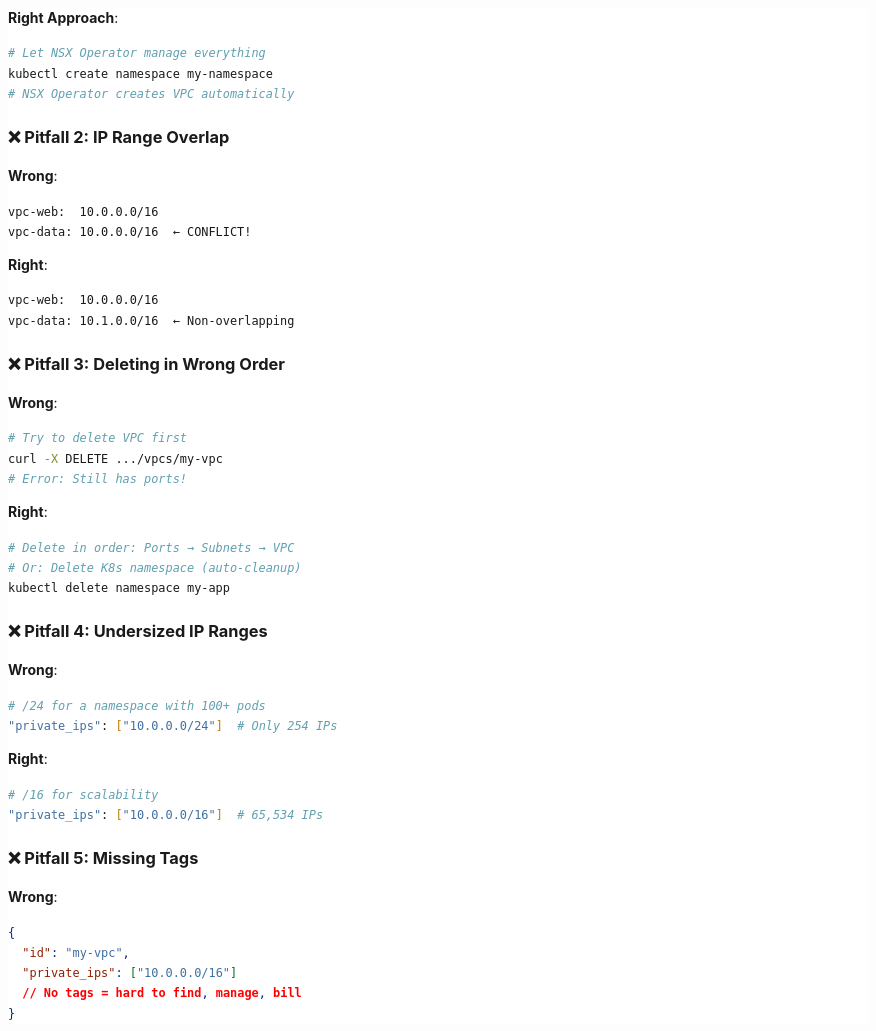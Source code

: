 **Right Approach**:
```bash
# Let NSX Operator manage everything
kubectl create namespace my-namespace
# NSX Operator creates VPC automatically
```

### ❌ Pitfall 2: IP Range Overlap

**Wrong**:
```
vpc-web:  10.0.0.0/16
vpc-data: 10.0.0.0/16  ← CONFLICT!
```

**Right**:
```
vpc-web:  10.0.0.0/16
vpc-data: 10.1.0.0/16  ← Non-overlapping
```

### ❌ Pitfall 3: Deleting in Wrong Order

**Wrong**:
```bash
# Try to delete VPC first
curl -X DELETE .../vpcs/my-vpc
# Error: Still has ports!
```

**Right**:
```bash
# Delete in order: Ports → Subnets → VPC
# Or: Delete K8s namespace (auto-cleanup)
kubectl delete namespace my-app
```

### ❌ Pitfall 4: Undersized IP Ranges

**Wrong**:
```bash
# /24 for a namespace with 100+ pods
"private_ips": ["10.0.0.0/24"]  # Only 254 IPs
```

**Right**:
```bash
# /16 for scalability
"private_ips": ["10.0.0.0/16"]  # 65,534 IPs
```

### ❌ Pitfall 5: Missing Tags

**Wrong**:
```json
{
  "id": "my-vpc",
  "private_ips": ["10.0.0.0/16"]
  // No tags = hard to find, manage, bill
}
```
